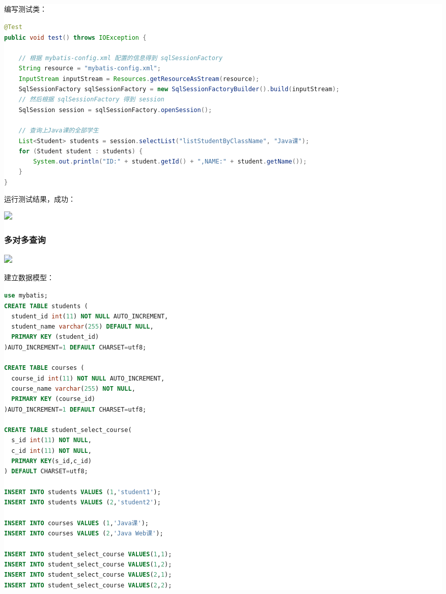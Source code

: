 编写测试类：

```java
@Test
public void test() throws IOException {

    // 根据 mybatis-config.xml 配置的信息得到 sqlSessionFactory
    String resource = "mybatis-config.xml";
    InputStream inputStream = Resources.getResourceAsStream(resource);
    SqlSessionFactory sqlSessionFactory = new SqlSessionFactoryBuilder().build(inputStream);
    // 然后根据 sqlSessionFactory 得到 session
    SqlSession session = sqlSessionFactory.openSession();

    // 查询上Java课的全部学生
    List<Student> students = session.selectList("listStudentByClassName", "Java课");
    for (Student student : students) {
        System.out.println("ID:" + student.getId() + ",NAME:" + student.getName());
    }
}
```

运行测试结果，成功：

![](https://cdn.jsdelivr.net/gh/RivTian/Blogimg/img/20220207170719.png)

### 多对多查询

![](https://cdn.jsdelivr.net/gh/RivTian/Blogimg/img/20220207170754.png)

建立数据模型：

```sql
use mybatis;
CREATE TABLE students (
  student_id int(11) NOT NULL AUTO_INCREMENT,
  student_name varchar(255) DEFAULT NULL,
  PRIMARY KEY (student_id)
)AUTO_INCREMENT=1 DEFAULT CHARSET=utf8;

CREATE TABLE courses (
  course_id int(11) NOT NULL AUTO_INCREMENT,
  course_name varchar(255) NOT NULL,
  PRIMARY KEY (course_id)
)AUTO_INCREMENT=1 DEFAULT CHARSET=utf8;

CREATE TABLE student_select_course(
  s_id int(11) NOT NULL,
  c_id int(11) NOT NULL,
  PRIMARY KEY(s_id,c_id)
) DEFAULT CHARSET=utf8;

INSERT INTO students VALUES (1,'student1');
INSERT INTO students VALUES (2,'student2');

INSERT INTO courses VALUES (1,'Java课');
INSERT INTO courses VALUES (2,'Java Web课');

INSERT INTO student_select_course VALUES(1,1);
INSERT INTO student_select_course VALUES(1,2);
INSERT INTO student_select_course VALUES(2,1);
INSERT INTO student_select_course VALUES(2,2);
```
